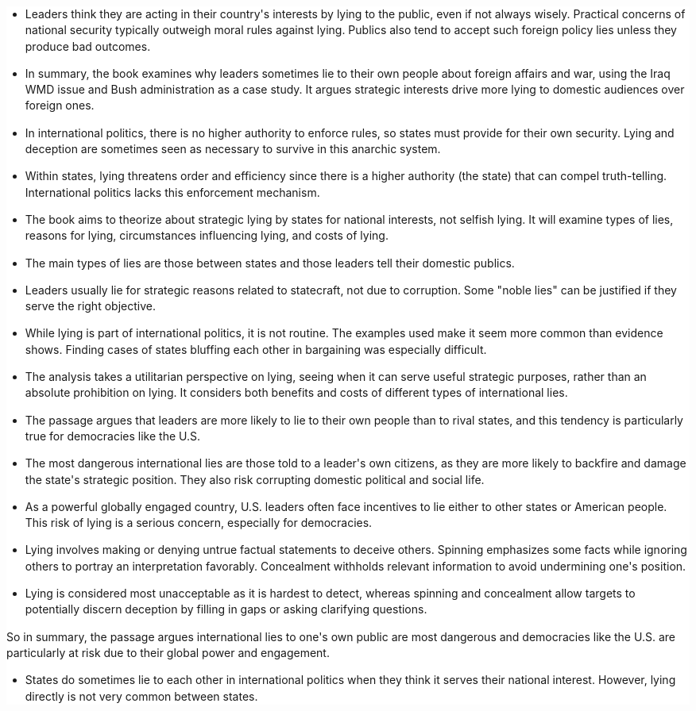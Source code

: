 - Leaders think they are acting in their country's interests by lying to the public, even if not always wisely. Practical concerns of national security typically outweigh moral rules against lying. Publics also tend to accept such foreign policy lies unless they produce bad outcomes.

- In summary, the book examines why leaders sometimes lie to their own people about foreign affairs and war, using the Iraq WMD issue and Bush administration as a case study. It argues strategic interests drive more lying to domestic audiences over foreign ones.

 

- In international politics, there is no higher authority to enforce rules, so states must provide for their own security. Lying and deception are sometimes seen as necessary to survive in this anarchic system.

- Within states, lying threatens order and efficiency since there is a higher authority (the state) that can compel truth-telling. International politics lacks this enforcement mechanism.

- The book aims to theorize about strategic lying by states for national interests, not selfish lying. It will examine types of lies, reasons for lying, circumstances influencing lying, and costs of lying. 

- The main types of lies are those between states and those leaders tell their domestic publics. 

- Leaders usually lie for strategic reasons related to statecraft, not due to corruption. Some "noble lies" can be justified if they serve the right objective.

- While lying is part of international politics, it is not routine. The examples used make it seem more common than evidence shows. Finding cases of states bluffing each other in bargaining was especially difficult.

- The analysis takes a utilitarian perspective on lying, seeing when it can serve useful strategic purposes, rather than an absolute prohibition on lying. It considers both benefits and costs of different types of international lies.

 

- The passage argues that leaders are more likely to lie to their own people than to rival states, and this tendency is particularly true for democracies like the U.S. 

- The most dangerous international lies are those told to a leader's own citizens, as they are more likely to backfire and damage the state's strategic position. They also risk corrupting domestic political and social life.

- As a powerful globally engaged country, U.S. leaders often face incentives to lie either to other states or American people. This risk of lying is a serious concern, especially for democracies. 

- Lying involves making or denying untrue factual statements to deceive others. Spinning emphasizes some facts while ignoring others to portray an interpretation favorably. Concealment withholds relevant information to avoid undermining one's position. 

- Lying is considered most unacceptable as it is hardest to detect, whereas spinning and concealment allow targets to potentially discern deception by filling in gaps or asking clarifying questions.

So in summary, the passage argues international lies to one's own public are most dangerous and democracies like the U.S. are particularly at risk due to their global power and engagement.

 

- States do sometimes lie to each other in international politics when they think it serves their national interest. However, lying directly is not very common between states. 
